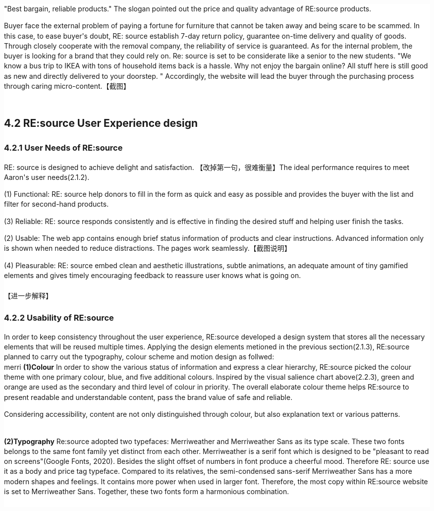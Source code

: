 "Best bargain, reliable products." The slogan pointed out the price and quality advantage of RE:source products.<br/>

Buyer face the external problem of paying a fortune for furniture that cannot be taken away and being scare to be scammed. In this case, to ease buyer's doubt, RE: source establish 7-day return policy, guarantee on-time delivery and quality of goods. Through closely cooperate with the removal company, the reliability of service is guaranteed. As for the internal problem, the buyer is looking for a brand that they could rely on. Re: source is set to be considerate like a senior to the new students. "We know a bus trip to IKEA with tons of household items back is a hassle. Why not enjoy the bargain online? All stuff here is still good as new and directly delivered to your doorstep. " Accordingly, the website will lead the buyer through the purchasing process through caring micro-content.【截图】<br/><br/>

## 4.2 RE:source User Experience design

### 4.2.1 User Needs of RE:source

RE: source is designed to achieve delight and satisfaction. 【改掉第一句，很难衡量】The ideal performance requires to meet Aaron's user needs(2.1.2).<br/>

(1) Functional: RE: source help donors to fill in the form as quick and easy as possible and provides the buyer with the list and filter for second-hand products.<br/>

(3) Reliable: RE: source responds consistently and is effective in finding the desired stuff and helping user finish the tasks.<br/>

(2) Usable: The web app contains enough brief status information of products and clear instructions. Advanced information only is shown when needed to reduce distractions. The pages work seamlessly.【截图说明】<br/>

(4) Pleasurable: RE: source embed clean and aesthetic illustrations, subtle animations, an adequate amount of tiny gamified elements and gives timely encouraging feedback to reassure user knows what is going on.<br/><br/> 【进一步解释】

### 4.2.2 Usability of RE:source

In order to keep consistency throughout the user experience, RE:source developed a design system that stores all the necessary elements that will be reused multiple times. Applying the design elements metioned in the previous section(2.1.3), RE:source planned to carry out the typography, colour scheme and motion design as follwed:<br/>
merri
**(1)Colour**
In order to show the various status of information and express a clear hierarchy, RE:source picked the colour theme with one primary colour, blue, and five additional colours. Inspired by the visual salience chart above(2.2.3), green and orange are used as the secondary and third level of colour in priority. The overall elaborate colour theme helps RE:source to present readable and understandable content, pass the brand value of safe and reliable.<br/>

Considering accessibility, content are not only distinguished through colour, but also explanation text or various patterns.<br/><br/>

**(2)Typography**
Re:source adopted two typefaces: Merriweather and Merriweather Sans as its type scale. These two fonts belongs to the same font family yet distinct from each other. Merriweather is a serif font which is designed to be "pleasant to read on screens"(Google Fonts, 2020). Besides the slight offset of numbers in font produce a cheerful mood. Therefore RE: source use it as a body and price tag typeface. Compared to its relatives, the semi-condensed sans-serif Merriweather Sans has a more modern shapes and feelings. It contains more power when used in larger font. Therefore, the most copy within RE:source website is set to Merriweather Sans. Together, these two fonts form a harmonious combination.<br/><br/>

